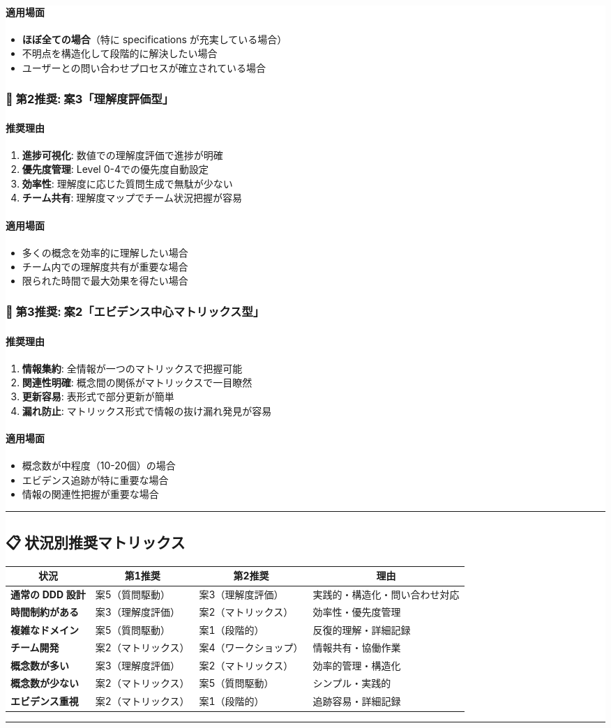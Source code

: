 #### 適用場面
- **ほぼ全ての場合**（特に specifications が充実している場合）
- 不明点を構造化して段階的に解決したい場合
- ユーザーとの問い合わせプロセスが確立されている場合

### 🥈 第2推奨: 案3「理解度評価型」

#### 推奨理由
1. **進捗可視化**: 数値での理解度評価で進捗が明確
2. **優先度管理**: Level 0-4での優先度自動設定
3. **効率性**: 理解度に応じた質問生成で無駄が少ない
4. **チーム共有**: 理解度マップでチーム状況把握が容易

#### 適用場面
- 多くの概念を効率的に理解したい場合
- チーム内での理解度共有が重要な場合
- 限られた時間で最大効果を得たい場合

### 🥉 第3推奨: 案2「エビデンス中心マトリックス型」

#### 推奨理由
1. **情報集約**: 全情報が一つのマトリックスで把握可能
2. **関連性明確**: 概念間の関係がマトリックスで一目瞭然
3. **更新容易**: 表形式で部分更新が簡単
4. **漏れ防止**: マトリックス形式で情報の抜け漏れ発見が容易

#### 適用場面
- 概念数が中程度（10-20個）の場合
- エビデンス追跡が特に重要な場合
- 情報の関連性把握が重要な場合

---

## 📋 状況別推奨マトリックス

| 状況 | 第1推奨 | 第2推奨 | 理由 |
|------|---------|---------|------|
| **通常の DDD 設計** | 案5（質問駆動） | 案3（理解度評価） | 実践的・構造化・問い合わせ対応 |
| **時間制約がある** | 案3（理解度評価） | 案2（マトリックス） | 効率性・優先度管理 |
| **複雑なドメイン** | 案5（質問駆動） | 案1（段階的） | 反復的理解・詳細記録 |
| **チーム開発** | 案2（マトリックス） | 案4（ワークショップ） | 情報共有・協働作業 |
| **概念数が多い** | 案3（理解度評価） | 案2（マトリックス） | 効率的管理・構造化 |
| **概念数が少ない** | 案2（マトリックス） | 案5（質問駆動） | シンプル・実践的 |
| **エビデンス重視** | 案2（マトリックス） | 案1（段階的） | 追跡容易・詳細記録 |

---
